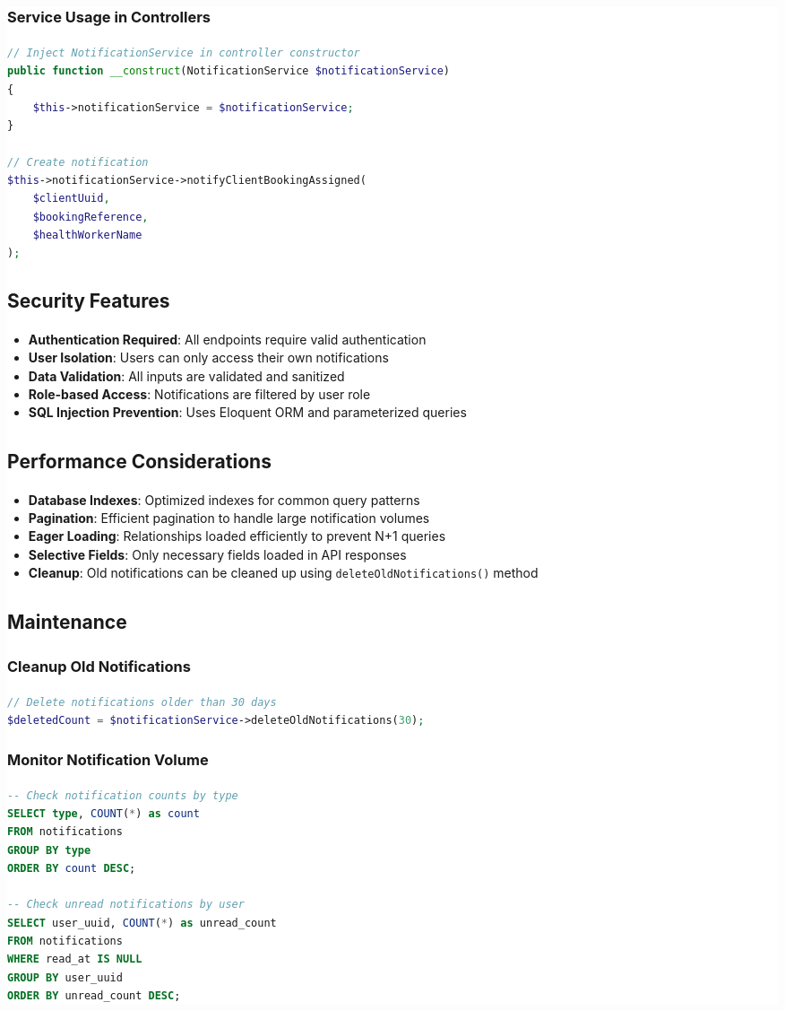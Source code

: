 ### Service Usage in Controllers

```php
// Inject NotificationService in controller constructor
public function __construct(NotificationService $notificationService)
{
    $this->notificationService = $notificationService;
}

// Create notification
$this->notificationService->notifyClientBookingAssigned(
    $clientUuid,
    $bookingReference,
    $healthWorkerName
);
```

## Security Features

-   **Authentication Required**: All endpoints require valid authentication
-   **User Isolation**: Users can only access their own notifications
-   **Data Validation**: All inputs are validated and sanitized
-   **Role-based Access**: Notifications are filtered by user role
-   **SQL Injection Prevention**: Uses Eloquent ORM and parameterized queries

## Performance Considerations

-   **Database Indexes**: Optimized indexes for common query patterns
-   **Pagination**: Efficient pagination to handle large notification volumes
-   **Eager Loading**: Relationships loaded efficiently to prevent N+1 queries
-   **Selective Fields**: Only necessary fields loaded in API responses
-   **Cleanup**: Old notifications can be cleaned up using `deleteOldNotifications()` method

## Maintenance

### Cleanup Old Notifications

```php
// Delete notifications older than 30 days
$deletedCount = $notificationService->deleteOldNotifications(30);
```

### Monitor Notification Volume

```sql
-- Check notification counts by type
SELECT type, COUNT(*) as count
FROM notifications
GROUP BY type
ORDER BY count DESC;

-- Check unread notifications by user
SELECT user_uuid, COUNT(*) as unread_count
FROM notifications
WHERE read_at IS NULL
GROUP BY user_uuid
ORDER BY unread_count DESC;
```
